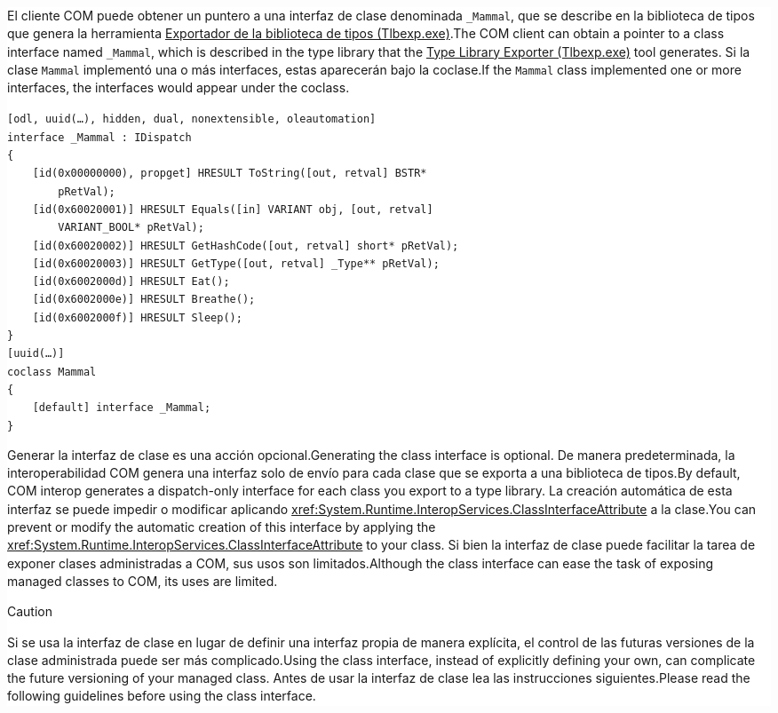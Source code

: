  <span data-ttu-id="faee8-168">El cliente COM puede obtener un puntero a una interfaz de clase denominada `_Mammal`, que se describe en la biblioteca de tipos que genera la herramienta [Exportador de la biblioteca de tipos (Tlbexp.exe)](../../../docs/framework/tools/tlbexp-exe-type-library-exporter.md).</span><span class="sxs-lookup"><span data-stu-id="faee8-168">The COM client can obtain a pointer to a class interface named `_Mammal`, which is described in the type library that the [Type Library Exporter (Tlbexp.exe)](../../../docs/framework/tools/tlbexp-exe-type-library-exporter.md) tool generates.</span></span> <span data-ttu-id="faee8-169">Si la clase `Mammal` implementó una o más interfaces, estas aparecerán bajo la coclase.</span><span class="sxs-lookup"><span data-stu-id="faee8-169">If the `Mammal` class implemented one or more interfaces, the interfaces would appear under the coclass.</span></span>  
  
```  
[odl, uuid(…), hidden, dual, nonextensible, oleautomation]  
interface _Mammal : IDispatch  
{  
    [id(0x00000000), propget] HRESULT ToString([out, retval] BSTR*  
        pRetVal);  
    [id(0x60020001)] HRESULT Equals([in] VARIANT obj, [out, retval]  
        VARIANT_BOOL* pRetVal);  
    [id(0x60020002)] HRESULT GetHashCode([out, retval] short* pRetVal);  
    [id(0x60020003)] HRESULT GetType([out, retval] _Type** pRetVal);  
    [id(0x6002000d)] HRESULT Eat();  
    [id(0x6002000e)] HRESULT Breathe();  
    [id(0x6002000f)] HRESULT Sleep();  
}  
[uuid(…)]  
coclass Mammal   
{  
    [default] interface _Mammal;  
}  
```  
  
 <span data-ttu-id="faee8-170">Generar la interfaz de clase es una acción opcional.</span><span class="sxs-lookup"><span data-stu-id="faee8-170">Generating the class interface is optional.</span></span> <span data-ttu-id="faee8-171">De manera predeterminada, la interoperabilidad COM genera una interfaz solo de envío para cada clase que se exporta a una biblioteca de tipos.</span><span class="sxs-lookup"><span data-stu-id="faee8-171">By default, COM interop generates a dispatch-only interface for each class you export to a type library.</span></span> <span data-ttu-id="faee8-172">La creación automática de esta interfaz se puede impedir o modificar aplicando <xref:System.Runtime.InteropServices.ClassInterfaceAttribute> a la clase.</span><span class="sxs-lookup"><span data-stu-id="faee8-172">You can prevent or modify the automatic creation of this interface by applying the <xref:System.Runtime.InteropServices.ClassInterfaceAttribute> to your class.</span></span> <span data-ttu-id="faee8-173">Si bien la interfaz de clase puede facilitar la tarea de exponer clases administradas a COM, sus usos son limitados.</span><span class="sxs-lookup"><span data-stu-id="faee8-173">Although the class interface can ease the task of exposing managed classes to COM, its uses are limited.</span></span>  
  
> [!CAUTION]
>  <span data-ttu-id="faee8-174">Si se usa la interfaz de clase en lugar de definir una interfaz propia de manera explícita, el control de las futuras versiones de la clase administrada puede ser más complicado.</span><span class="sxs-lookup"><span data-stu-id="faee8-174">Using the class interface, instead of explicitly defining your own, can complicate the future versioning of your managed class.</span></span> <span data-ttu-id="faee8-175">Antes de usar la interfaz de clase lea las instrucciones siguientes.</span><span class="sxs-lookup"><span data-stu-id="faee8-175">Please read the following guidelines before using the class interface.</span></span>  
  